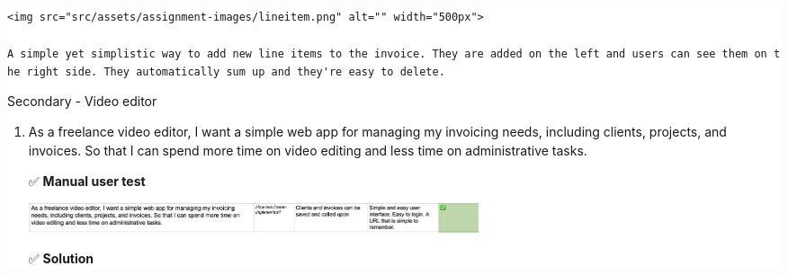     <img src="src/assets/assignment-images/lineitem.png" alt="" width="500px">
        
    A simple yet simplistic way to add new line items to the invoice. They are added on the left and users can see them on the right side. They automatically sum up and they're easy to delete.

Secondary - Video editor
1. As a freelance video editor, I want a simple web app for managing my invoicing needs, including clients, projects, and invoices. So that I can spend more time on video editing and less time on administrative tasks.

    
    ✅ **Manual user test**

    <img src="src/assets/assignment-images/5US.png" alt="" width="500px">

    ✅ **Solution**
